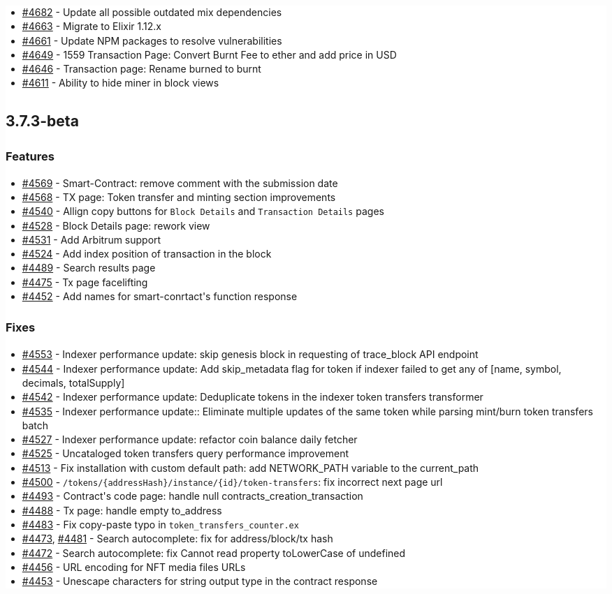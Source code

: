 - [#4682](https://github.com/blockscout/blockscout/pull/4682) - Update all possible outdated mix dependencies
- [#4663](https://github.com/blockscout/blockscout/pull/4663) - Migrate to Elixir 1.12.x
- [#4661](https://github.com/blockscout/blockscout/pull/4661) - Update NPM packages to resolve vulnerabilities
- [#4649](https://github.com/blockscout/blockscout/pull/4649) - 1559 Transaction Page: Convert Burnt Fee to ether and add price in USD
- [#4646](https://github.com/blockscout/blockscout/pull/4646) - Transaction page: Rename burned to burnt
- [#4611](https://github.com/blockscout/blockscout/pull/4611) - Ability to hide miner in block views

## 3.7.3-beta

### Features

- [#4569](https://github.com/blockscout/blockscout/pull/4569) - Smart-Contract: remove comment with the submission date
- [#4568](https://github.com/blockscout/blockscout/pull/4568) - TX page: Token transfer and minting section improvements
- [#4540](https://github.com/blockscout/blockscout/pull/4540) - Allign copy buttons for `Block Details` and `Transaction Details` pages
- [#4528](https://github.com/blockscout/blockscout/pull/4528) - Block Details page: rework view
- [#4531](https://github.com/blockscout/blockscout/pull/4531) - Add Arbitrum support
- [#4524](https://github.com/blockscout/blockscout/pull/4524) - Add index position of transaction in the block
- [#4489](https://github.com/blockscout/blockscout/pull/4489) - Search results page
- [#4475](https://github.com/blockscout/blockscout/pull/4475) - Tx page facelifting
- [#4452](https://github.com/blockscout/blockscout/pull/4452) - Add names for smart-conrtact's function response

### Fixes

- [#4553](https://github.com/blockscout/blockscout/pull/4553) - Indexer performance update: skip genesis block in requesting of trace_block API endpoint
- [#4544](https://github.com/blockscout/blockscout/pull/4544) - Indexer performance update: Add skip_metadata flag for token if indexer failed to get any of [name, symbol, decimals, totalSupply]
- [#4542](https://github.com/blockscout/blockscout/pull/4542) - Indexer performance update: Deduplicate tokens in the indexer token transfers transformer
- [#4535](https://github.com/blockscout/blockscout/pull/4535) - Indexer performance update:: Eliminate multiple updates of the same token while parsing mint/burn token transfers batch
- [#4527](https://github.com/blockscout/blockscout/pull/4527) - Indexer performance update: refactor coin balance daily fetcher
- [#4525](https://github.com/blockscout/blockscout/pull/4525) - Uncataloged token transfers query performance improvement
- [#4513](https://github.com/blockscout/blockscout/pull/4513) - Fix installation with custom default path: add NETWORK_PATH variable to the current_path
- [#4500](https://github.com/blockscout/blockscout/pull/4500) - `/tokens/{addressHash}/instance/{id}/token-transfers`: fix incorrect next page url
- [#4493](https://github.com/blockscout/blockscout/pull/4493) - Contract's code page: handle null contracts_creation_transaction
- [#4488](https://github.com/blockscout/blockscout/pull/4488) - Tx page: handle empty to_address
- [#4483](https://github.com/blockscout/blockscout/pull/4483) - Fix copy-paste typo in `token_transfers_counter.ex`
- [#4473](https://github.com/blockscout/blockscout/pull/4473), [#4481](https://github.com/blockscout/blockscout/pull/4481) - Search autocomplete: fix for address/block/tx hash
- [#4472](https://github.com/blockscout/blockscout/pull/4472) - Search autocomplete: fix Cannot read property toLowerCase of undefined
- [#4456](https://github.com/blockscout/blockscout/pull/4456) - URL encoding for NFT media files URLs
- [#4453](https://github.com/blockscout/blockscout/pull/4453) - Unescape characters for string output type in the contract response